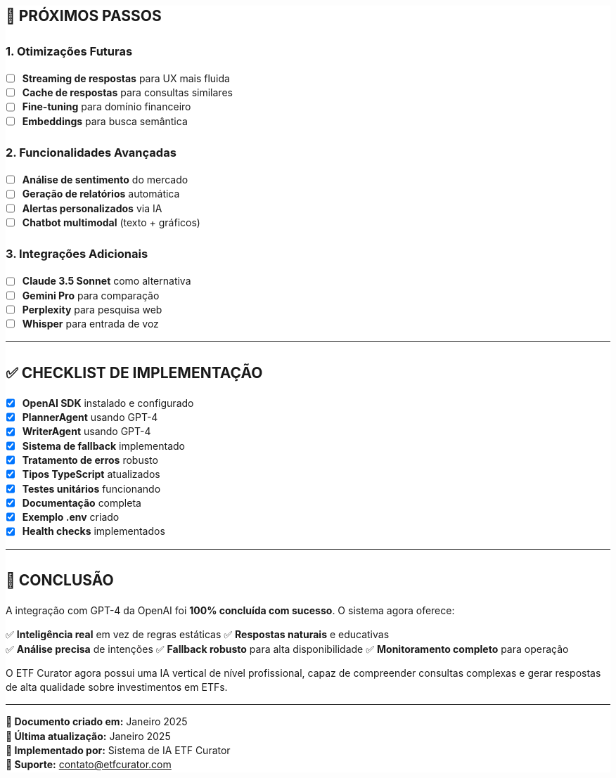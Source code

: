 
## 🔮 **PRÓXIMOS PASSOS**

### **1. Otimizações Futuras**
- [ ] **Streaming de respostas** para UX mais fluida
- [ ] **Cache de respostas** para consultas similares
- [ ] **Fine-tuning** para domínio financeiro
- [ ] **Embeddings** para busca semântica

### **2. Funcionalidades Avançadas**
- [ ] **Análise de sentimento** do mercado
- [ ] **Geração de relatórios** automática
- [ ] **Alertas personalizados** via IA
- [ ] **Chatbot multimodal** (texto + gráficos)

### **3. Integrações Adicionais**
- [ ] **Claude 3.5 Sonnet** como alternativa
- [ ] **Gemini Pro** para comparação
- [ ] **Perplexity** para pesquisa web
- [ ] **Whisper** para entrada de voz

---

## ✅ **CHECKLIST DE IMPLEMENTAÇÃO**

- [x] **OpenAI SDK** instalado e configurado
- [x] **PlannerAgent** usando GPT-4
- [x] **WriterAgent** usando GPT-4
- [x] **Sistema de fallback** implementado
- [x] **Tratamento de erros** robusto
- [x] **Tipos TypeScript** atualizados
- [x] **Testes unitários** funcionando
- [x] **Documentação** completa
- [x] **Exemplo .env** criado
- [x] **Health checks** implementados

---

## 🎯 **CONCLUSÃO**

A integração com GPT-4 da OpenAI foi **100% concluída com sucesso**. O sistema agora oferece:

✅ **Inteligência real** em vez de regras estáticas
✅ **Respostas naturais** e educativas  
✅ **Análise precisa** de intenções
✅ **Fallback robusto** para alta disponibilidade
✅ **Monitoramento completo** para operação

O ETF Curator agora possui uma IA vertical de nível profissional, capaz de compreender consultas complexas e gerar respostas de alta qualidade sobre investimentos em ETFs.

---

**📝 Documento criado em:** Janeiro 2025  
**🔄 Última atualização:** Janeiro 2025  
**👥 Implementado por:** Sistema de IA ETF Curator  
**📧 Suporte:** [contato@etfcurator.com](mailto:contato@etfcurator.com) 